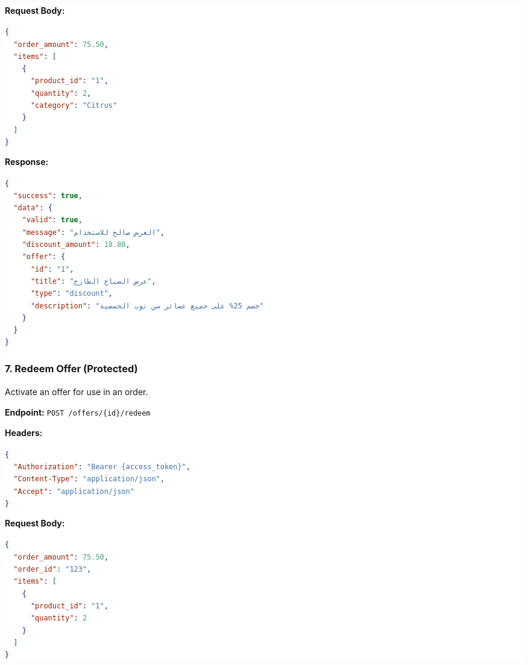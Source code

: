 **Request Body:**
```json
{
  "order_amount": 75.50,
  "items": [
    {
      "product_id": "1",
      "quantity": 2,
      "category": "Citrus"
    }
  ]
}
```

**Response:**
```json
{
  "success": true,
  "data": {
    "valid": true,
    "message": "العرض صالح للاستخدام",
    "discount_amount": 18.88,
    "offer": {
      "id": "1",
      "title": "عرض الصباح الطازج",
      "type": "discount",
      "description": "خصم 25% على جميع عصائر سن توب الحمضية"
    }
  }
}
```

### 7. Redeem Offer (Protected)

Activate an offer for use in an order.

**Endpoint:** `POST /offers/{id}/redeem`

**Headers:**
```json
{
  "Authorization": "Bearer {access_token}",
  "Content-Type": "application/json",
  "Accept": "application/json"
}
```

**Request Body:**
```json
{
  "order_amount": 75.50,
  "order_id": "123",
  "items": [
    {
      "product_id": "1",
      "quantity": 2
    }
  ]
}
```
